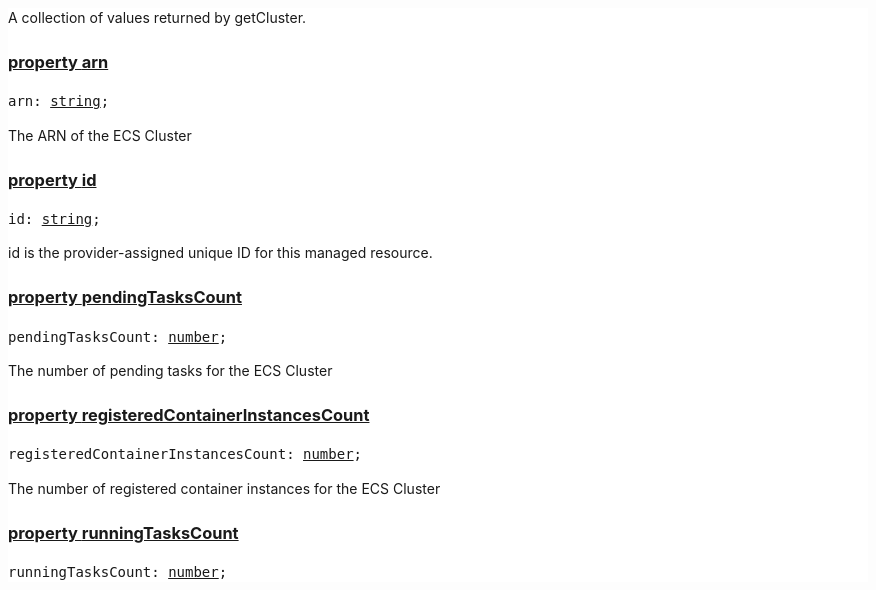 A collection of values returned by getCluster.

<h3 class="pdoc-member-header" id="GetClusterResult-arn">
<a class="pdoc-child-name" href="https://github.com/pulumi/pulumi-aws/blob/master/sdk/nodejs/ecs/getCluster.ts#L34">property <b>arn</b></a>
</h3>
<div class="pdoc-member-contents" markdown="1">
<pre class="highlight"><span class='kd'></span>arn: <span class='kd'><a href='https://developer.mozilla.org/en-US/docs/Web/JavaScript/Reference/Global_Objects/String'>string</a></span>;</pre>

The ARN of the ECS Cluster

</div>
<h3 class="pdoc-member-header" id="GetClusterResult-id">
<a class="pdoc-child-name" href="https://github.com/pulumi/pulumi-aws/blob/master/sdk/nodejs/ecs/getCluster.ts#L54">property <b>id</b></a>
</h3>
<div class="pdoc-member-contents" markdown="1">
<pre class="highlight"><span class='kd'></span>id: <span class='kd'><a href='https://developer.mozilla.org/en-US/docs/Web/JavaScript/Reference/Global_Objects/String'>string</a></span>;</pre>

id is the provider-assigned unique ID for this managed resource.

</div>
<h3 class="pdoc-member-header" id="GetClusterResult-pendingTasksCount">
<a class="pdoc-child-name" href="https://github.com/pulumi/pulumi-aws/blob/master/sdk/nodejs/ecs/getCluster.ts#L38">property <b>pendingTasksCount</b></a>
</h3>
<div class="pdoc-member-contents" markdown="1">
<pre class="highlight"><span class='kd'></span>pendingTasksCount: <span class='kd'><a href='https://developer.mozilla.org/en-US/docs/Web/JavaScript/Reference/Global_Objects/Number'>number</a></span>;</pre>

The number of pending tasks for the ECS Cluster

</div>
<h3 class="pdoc-member-header" id="GetClusterResult-registeredContainerInstancesCount">
<a class="pdoc-child-name" href="https://github.com/pulumi/pulumi-aws/blob/master/sdk/nodejs/ecs/getCluster.ts#L42">property <b>registeredContainerInstancesCount</b></a>
</h3>
<div class="pdoc-member-contents" markdown="1">
<pre class="highlight"><span class='kd'></span>registeredContainerInstancesCount: <span class='kd'><a href='https://developer.mozilla.org/en-US/docs/Web/JavaScript/Reference/Global_Objects/Number'>number</a></span>;</pre>

The number of registered container instances for the ECS Cluster

</div>
<h3 class="pdoc-member-header" id="GetClusterResult-runningTasksCount">
<a class="pdoc-child-name" href="https://github.com/pulumi/pulumi-aws/blob/master/sdk/nodejs/ecs/getCluster.ts#L46">property <b>runningTasksCount</b></a>
</h3>
<div class="pdoc-member-contents" markdown="1">
<pre class="highlight"><span class='kd'></span>runningTasksCount: <span class='kd'><a href='https://developer.mozilla.org/en-US/docs/Web/JavaScript/Reference/Global_Objects/Number'>number</a></span>;</pre>
